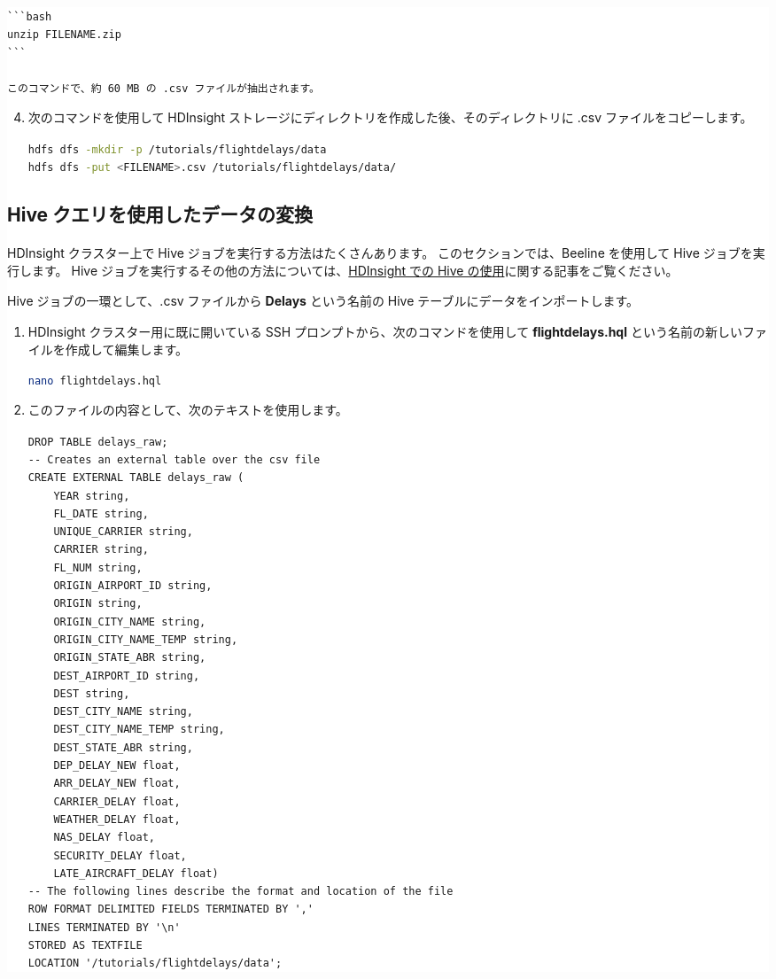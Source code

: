     ```bash
    unzip FILENAME.zip
    ```

    このコマンドで、約 60 MB の .csv ファイルが抽出されます。

4. 次のコマンドを使用して HDInsight ストレージにディレクトリを作成した後、そのディレクトリに .csv ファイルをコピーします。

    ```bash
    hdfs dfs -mkdir -p /tutorials/flightdelays/data
    hdfs dfs -put <FILENAME>.csv /tutorials/flightdelays/data/
    ```

## <a name="transform-data-using-a-hive-query"></a>Hive クエリを使用したデータの変換

HDInsight クラスター上で Hive ジョブを実行する方法はたくさんあります。 このセクションでは、Beeline を使用して Hive ジョブを実行します。 Hive ジョブを実行するその他の方法については、[HDInsight での Hive の使用](./hadoop/hdinsight-use-hive.md)に関する記事をご覧ください。

Hive ジョブの一環として、.csv ファイルから **Delays** という名前の Hive テーブルにデータをインポートします。

1. HDInsight クラスター用に既に開いている SSH プロンプトから、次のコマンドを使用して **flightdelays.hql** という名前の新しいファイルを作成して編集します。

    ```bash
    nano flightdelays.hql
    ```

2. このファイルの内容として、次のテキストを使用します。

    ```hiveql
    DROP TABLE delays_raw;
    -- Creates an external table over the csv file
    CREATE EXTERNAL TABLE delays_raw (
        YEAR string,
        FL_DATE string,
        UNIQUE_CARRIER string,
        CARRIER string,
        FL_NUM string,
        ORIGIN_AIRPORT_ID string,
        ORIGIN string,
        ORIGIN_CITY_NAME string,
        ORIGIN_CITY_NAME_TEMP string,
        ORIGIN_STATE_ABR string,
        DEST_AIRPORT_ID string,
        DEST string,
        DEST_CITY_NAME string,
        DEST_CITY_NAME_TEMP string,
        DEST_STATE_ABR string,
        DEP_DELAY_NEW float,
        ARR_DELAY_NEW float,
        CARRIER_DELAY float,
        WEATHER_DELAY float,
        NAS_DELAY float,
        SECURITY_DELAY float,
        LATE_AIRCRAFT_DELAY float)
    -- The following lines describe the format and location of the file
    ROW FORMAT DELIMITED FIELDS TERMINATED BY ','
    LINES TERMINATED BY '\n'
    STORED AS TEXTFILE
    LOCATION '/tutorials/flightdelays/data';
